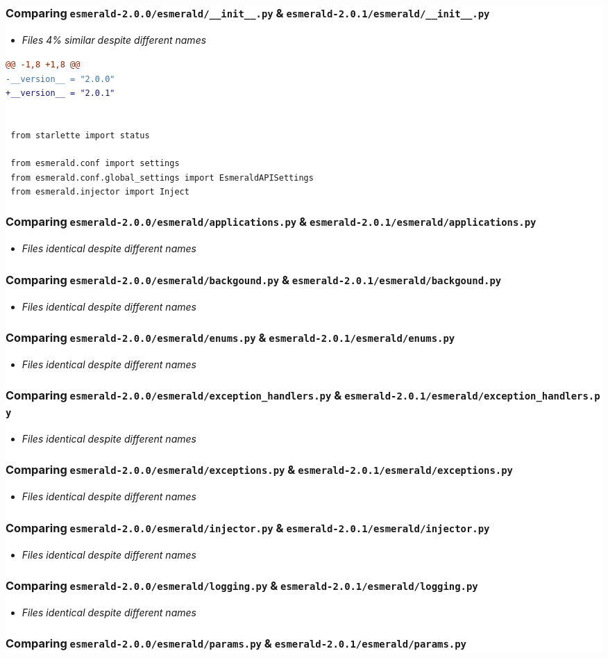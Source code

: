 ### Comparing `esmerald-2.0.0/esmerald/__init__.py` & `esmerald-2.0.1/esmerald/__init__.py`

 * *Files 4% similar despite different names*

```diff
@@ -1,8 +1,8 @@
-__version__ = "2.0.0"
+__version__ = "2.0.1"
 
 
 from starlette import status
 
 from esmerald.conf import settings
 from esmerald.conf.global_settings import EsmeraldAPISettings
 from esmerald.injector import Inject
```

### Comparing `esmerald-2.0.0/esmerald/applications.py` & `esmerald-2.0.1/esmerald/applications.py`

 * *Files identical despite different names*

### Comparing `esmerald-2.0.0/esmerald/backgound.py` & `esmerald-2.0.1/esmerald/backgound.py`

 * *Files identical despite different names*

### Comparing `esmerald-2.0.0/esmerald/enums.py` & `esmerald-2.0.1/esmerald/enums.py`

 * *Files identical despite different names*

### Comparing `esmerald-2.0.0/esmerald/exception_handlers.py` & `esmerald-2.0.1/esmerald/exception_handlers.py`

 * *Files identical despite different names*

### Comparing `esmerald-2.0.0/esmerald/exceptions.py` & `esmerald-2.0.1/esmerald/exceptions.py`

 * *Files identical despite different names*

### Comparing `esmerald-2.0.0/esmerald/injector.py` & `esmerald-2.0.1/esmerald/injector.py`

 * *Files identical despite different names*

### Comparing `esmerald-2.0.0/esmerald/logging.py` & `esmerald-2.0.1/esmerald/logging.py`

 * *Files identical despite different names*

### Comparing `esmerald-2.0.0/esmerald/params.py` & `esmerald-2.0.1/esmerald/params.py`
